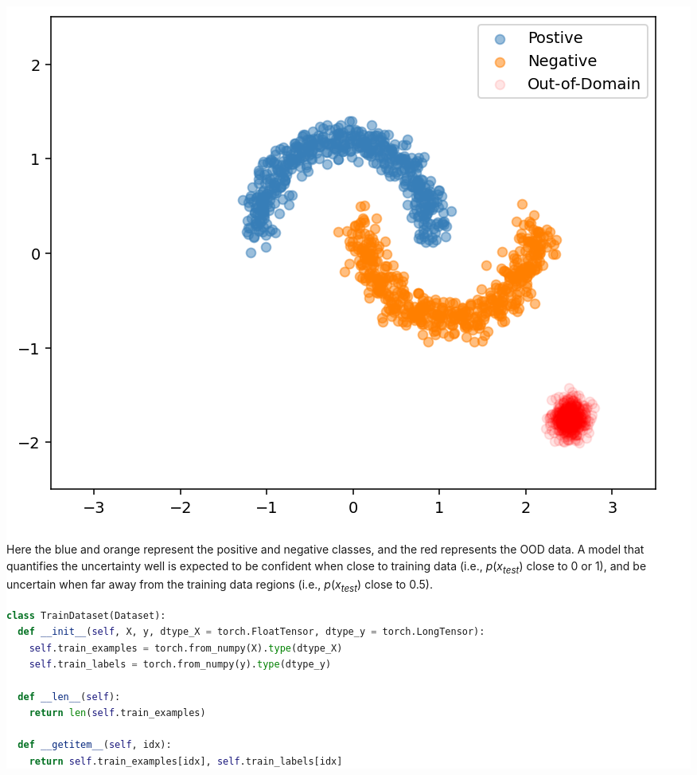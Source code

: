 ![png](sngp_files/sngp_11_0.png)
    


Here the blue and orange represent the positive and negative classes, and the red represents the OOD data. A model that quantifies the uncertainty well is expected to be confident when close to training data  (i.e., $p(x_{test})$ close to 0 or 1), and be uncertain when far away from the training data regions  (i.e., $p(x_{test})$ close to 0.5).


```python
class TrainDataset(Dataset):
  def __init__(self, X, y, dtype_X = torch.FloatTensor, dtype_y = torch.LongTensor):
    self.train_examples = torch.from_numpy(X).type(dtype_X)
    self.train_labels = torch.from_numpy(y).type(dtype_y)

  def __len__(self):
    return len(self.train_examples)

  def __getitem__(self, idx):
    return self.train_examples[idx], self.train_labels[idx]
```
